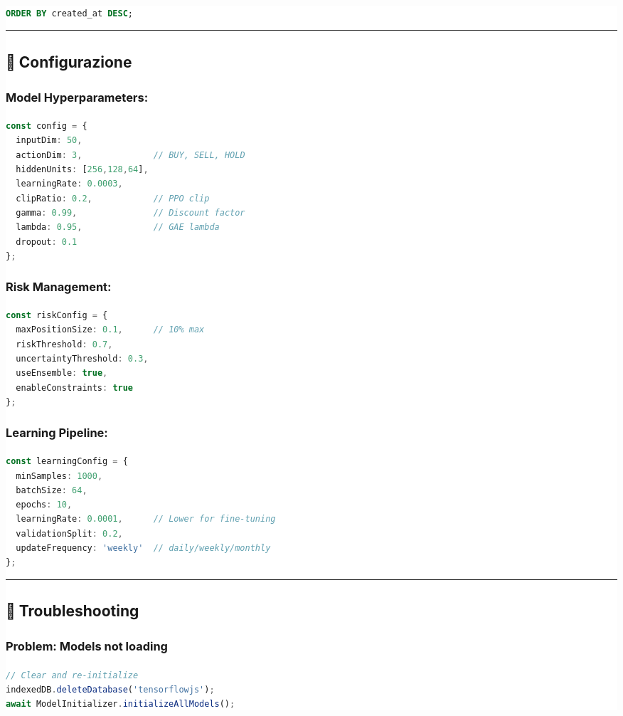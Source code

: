 ```sql
ORDER BY created_at DESC;
```

---

## 🔧 Configurazione

### **Model Hyperparameters**:
```typescript
const config = {
  inputDim: 50,
  actionDim: 3,              // BUY, SELL, HOLD
  hiddenUnits: [256,128,64],
  learningRate: 0.0003,
  clipRatio: 0.2,            // PPO clip
  gamma: 0.99,               // Discount factor
  lambda: 0.95,              // GAE lambda
  dropout: 0.1
};
```

### **Risk Management**:
```typescript
const riskConfig = {
  maxPositionSize: 0.1,      // 10% max
  riskThreshold: 0.7,
  uncertaintyThreshold: 0.3,
  useEnsemble: true,
  enableConstraints: true
};
```

### **Learning Pipeline**:
```typescript
const learningConfig = {
  minSamples: 1000,
  batchSize: 64,
  epochs: 10,
  learningRate: 0.0001,      // Lower for fine-tuning
  validationSplit: 0.2,
  updateFrequency: 'weekly'  // daily/weekly/monthly
};
```

---

## 🐛 Troubleshooting

### **Problem: Models not loading**
```typescript
// Clear and re-initialize
indexedDB.deleteDatabase('tensorflowjs');
await ModelInitializer.initializeAllModels();
```
